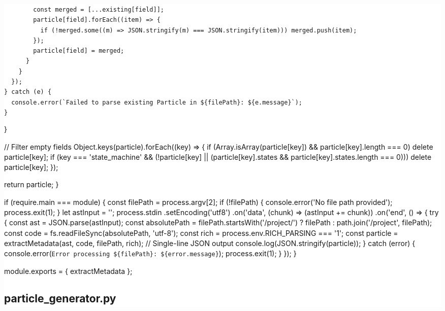             const merged = [...existing[field]];
            particle[field].forEach((item) => {
              if (!merged.some((m) => JSON.stringify(m) === JSON.stringify(item))) merged.push(item);
            });
            particle[field] = merged;
          }
        }
      });
    } catch (e) {
      console.error(`Failed to parse existing Particle in ${filePath}: ${e.message}`);
    }
  }

  // Filter empty fields
  Object.keys(particle).forEach((key) => {
    if (Array.isArray(particle[key]) && particle[key].length === 0) delete particle[key];
    if (key === 'state_machine' && (!particle[key] || (particle[key].states && particle[key].states.length === 0)))
      delete particle[key];
  });

  return particle;
}

if (require.main === module) {
  const filePath = process.argv[2];
  if (!filePath) {
    console.error('No file path provided');
    process.exit(1);
  }
  let astInput = '';
  process.stdin
    .setEncoding('utf8')
    .on('data', (chunk) => (astInput += chunk))
    .on('end', () => {
      try {
        const ast = JSON.parse(astInput);
        const absolutePath = filePath.startsWith('/project/') ? filePath : path.join('/project', filePath);
        const code = fs.readFileSync(absolutePath, 'utf-8');
        const rich = process.env.RICH_PARSING === '1';
        const particle = extractMetadata(ast, code, filePath, rich);
        // Single-line JSON output
        console.log(JSON.stringify(particle));
      } catch (error) {
        console.error(`Error processing ${filePath}: ${error.message}`);
        process.exit(1);
      }
    });
}

module.exports = { extractMetadata };

## particle_generator.py
